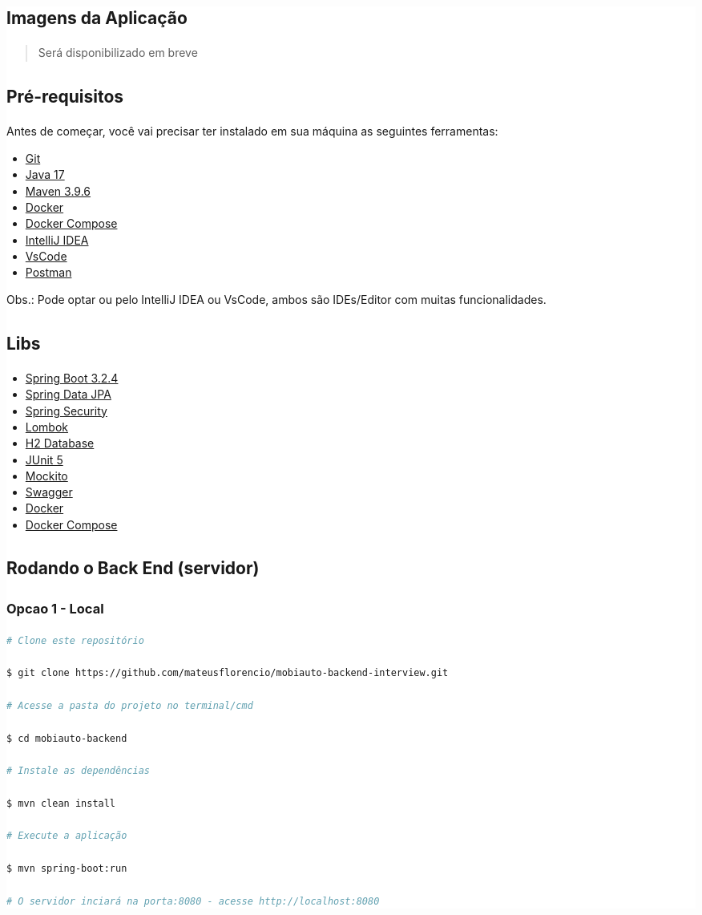 ## Imagens da Aplicação

> Será disponibilizado em breve

## Pré-requisitos

Antes de começar, você vai precisar ter instalado em sua máquina as seguintes ferramentas:

* [Git](https://git-scm.com)
* [Java 17](https://www.oracle.com/java/technologies/javase/jdk17-archive-downloads.html)
* [Maven 3.9.6](https://maven.apache.org/download.cgi)
* [Docker](https://www.docker.com/products/docker-desktop)
* [Docker Compose](https://docs.docker.com/compose/install/)
* [IntelliJ IDEA](https://www.jetbrains.com/pt-br/idea/download/)
* [VsCode](https://code.visualstudio.com/)
* [Postman](https://www.postman.com/downloads/)

Obs.: Pode optar ou pelo IntelliJ IDEA ou VsCode, ambos são IDEs/Editor com muitas funcionalidades.

## Libs

* [Spring Boot 3.2.4](https://spring.io/projects/spring-boot)
* [Spring Data JPA](https://spring.io/projects/spring-data-jpa)
* [Spring Security](https://spring.io/projects/spring-security)
* [Lombok](https://projectlombok.org/)
* [H2 Database](https://www.h2database.com/html/main.html)
* [JUnit 5](https://junit.org/junit5/)
* [Mockito](https://site.mockito.org/)
* [Swagger](https://swagger.io/)
* [Docker](https://www.docker.com/)
* [Docker Compose](https://docs.docker.com/compose/)

## Rodando o Back End (servidor)

### Opcao 1 - Local

```bash
# Clone este repositório

$ git clone https://github.com/mateusflorencio/mobiauto-backend-interview.git

# Acesse a pasta do projeto no terminal/cmd

$ cd mobiauto-backend

# Instale as dependências

$ mvn clean install

# Execute a aplicação

$ mvn spring-boot:run

# O servidor inciará na porta:8080 - acesse http://localhost:8080

```
